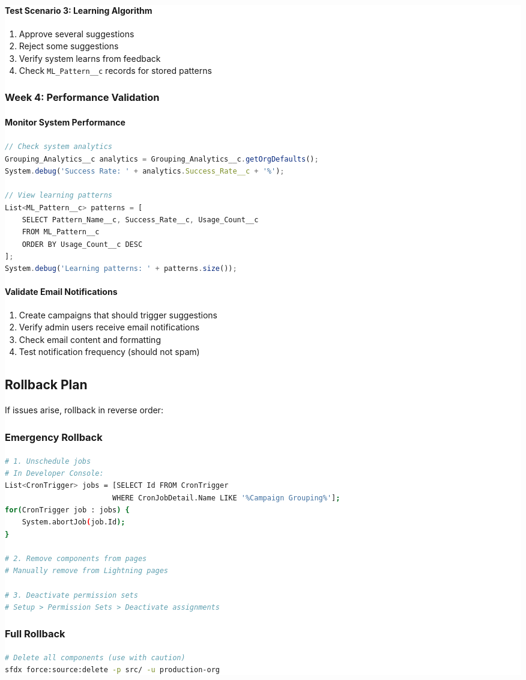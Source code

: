 #### Test Scenario 3: Learning Algorithm
1. Approve several suggestions
2. Reject some suggestions
3. Verify system learns from feedback
4. Check `ML_Pattern__c` records for stored patterns

### Week 4: Performance Validation

#### Monitor System Performance
```javascript
// Check system analytics
Grouping_Analytics__c analytics = Grouping_Analytics__c.getOrgDefaults();
System.debug('Success Rate: ' + analytics.Success_Rate__c + '%');

// View learning patterns
List<ML_Pattern__c> patterns = [
    SELECT Pattern_Name__c, Success_Rate__c, Usage_Count__c
    FROM ML_Pattern__c
    ORDER BY Usage_Count__c DESC
];
System.debug('Learning patterns: ' + patterns.size());
```

#### Validate Email Notifications
1. Create campaigns that should trigger suggestions
2. Verify admin users receive email notifications
3. Check email content and formatting
4. Test notification frequency (should not spam)

## Rollback Plan

If issues arise, rollback in reverse order:

### Emergency Rollback
```bash
# 1. Unschedule jobs
# In Developer Console:
List<CronTrigger> jobs = [SELECT Id FROM CronTrigger 
                         WHERE CronJobDetail.Name LIKE '%Campaign Grouping%'];
for(CronTrigger job : jobs) {
    System.abortJob(job.Id);
}

# 2. Remove components from pages
# Manually remove from Lightning pages

# 3. Deactivate permission sets
# Setup > Permission Sets > Deactivate assignments
```

### Full Rollback
```bash
# Delete all components (use with caution)
sfdx force:source:delete -p src/ -u production-org
```
